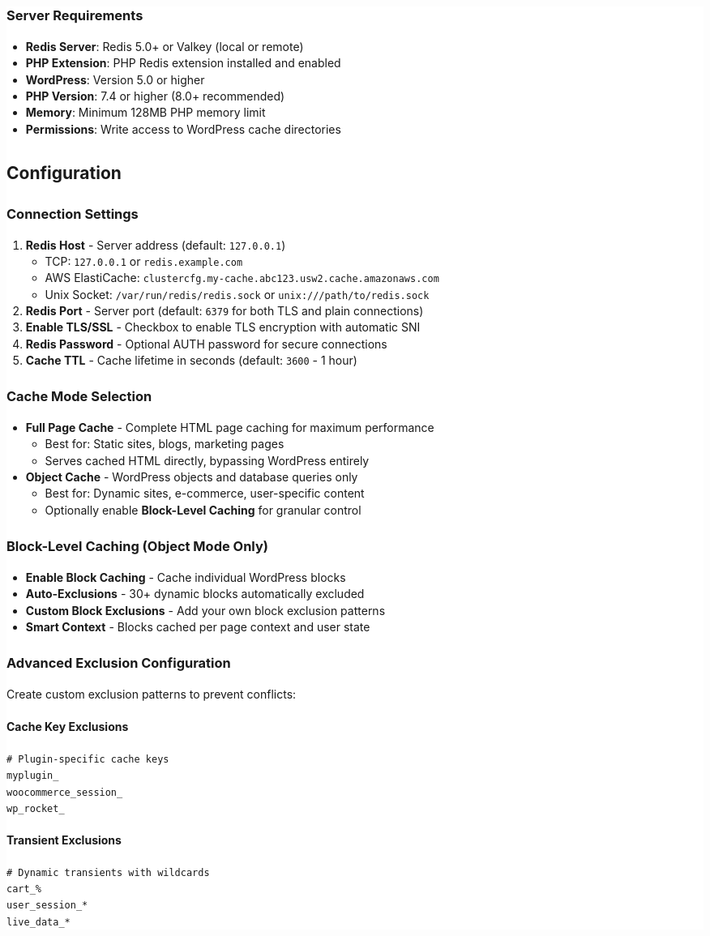 ### Server Requirements
* **Redis Server**: Redis 5.0+ or Valkey (local or remote)
* **PHP Extension**: PHP Redis extension installed and enabled
* **WordPress**: Version 5.0 or higher
* **PHP Version**: 7.4 or higher (8.0+ recommended)
* **Memory**: Minimum 128MB PHP memory limit
* **Permissions**: Write access to WordPress cache directories

## Configuration

### Connection Settings
1. **Redis Host** - Server address (default: `127.0.0.1`)
   * TCP: `127.0.0.1` or `redis.example.com` 
   * AWS ElastiCache: `clustercfg.my-cache.abc123.usw2.cache.amazonaws.com`
   * Unix Socket: `/var/run/redis/redis.sock` or `unix:///path/to/redis.sock`
2. **Redis Port** - Server port (default: `6379` for both TLS and plain connections)
3. **Enable TLS/SSL** - Checkbox to enable TLS encryption with automatic SNI
4. **Redis Password** - Optional AUTH password for secure connections
5. **Cache TTL** - Cache lifetime in seconds (default: `3600` - 1 hour)

### Cache Mode Selection
* **Full Page Cache** - Complete HTML page caching for maximum performance
  * Best for: Static sites, blogs, marketing pages
  * Serves cached HTML directly, bypassing WordPress entirely
* **Object Cache** - WordPress objects and database queries only
  * Best for: Dynamic sites, e-commerce, user-specific content
  * Optionally enable **Block-Level Caching** for granular control

### Block-Level Caching (Object Mode Only)
* **Enable Block Caching** - Cache individual WordPress blocks
* **Auto-Exclusions** - 30+ dynamic blocks automatically excluded
* **Custom Block Exclusions** - Add your own block exclusion patterns
* **Smart Context** - Blocks cached per page context and user state

### Advanced Exclusion Configuration
Create custom exclusion patterns to prevent conflicts:

#### Cache Key Exclusions
```
# Plugin-specific cache keys
myplugin_
woocommerce_session_
wp_rocket_
```

#### Transient Exclusions  
```
# Dynamic transients with wildcards
cart_%
user_session_*
live_data_*
```
